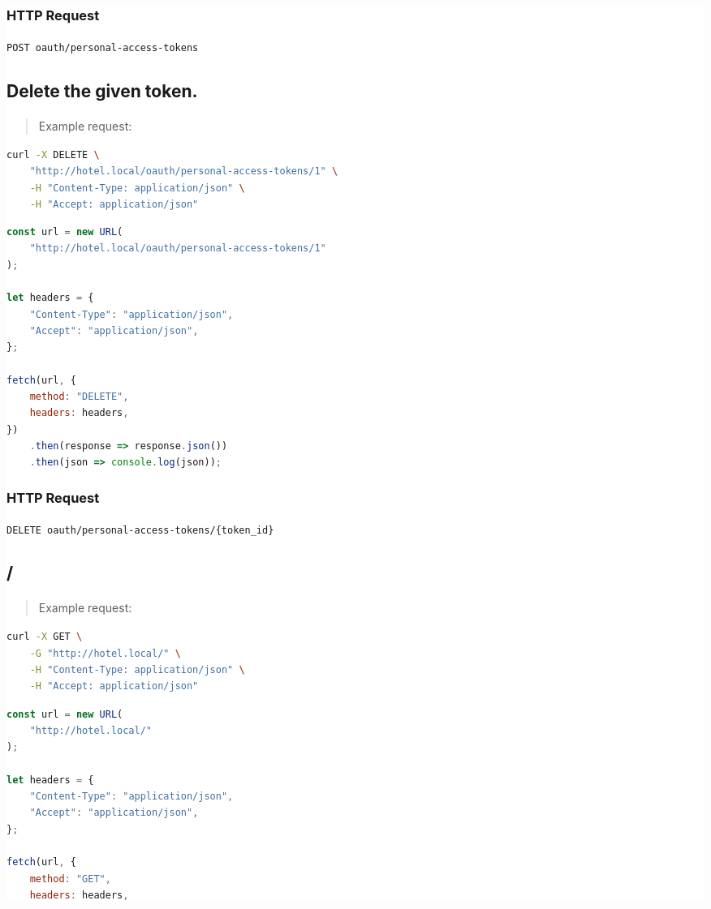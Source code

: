

### HTTP Request
`POST oauth/personal-access-tokens`





## Delete the given token.

> Example request:

```bash
curl -X DELETE \
    "http://hotel.local/oauth/personal-access-tokens/1" \
    -H "Content-Type: application/json" \
    -H "Accept: application/json"
```

```javascript
const url = new URL(
    "http://hotel.local/oauth/personal-access-tokens/1"
);

let headers = {
    "Content-Type": "application/json",
    "Accept": "application/json",
};

fetch(url, {
    method: "DELETE",
    headers: headers,
})
    .then(response => response.json())
    .then(json => console.log(json));
```



### HTTP Request
`DELETE oauth/personal-access-tokens/{token_id}`





## /
> Example request:

```bash
curl -X GET \
    -G "http://hotel.local/" \
    -H "Content-Type: application/json" \
    -H "Accept: application/json"
```

```javascript
const url = new URL(
    "http://hotel.local/"
);

let headers = {
    "Content-Type": "application/json",
    "Accept": "application/json",
};

fetch(url, {
    method: "GET",
    headers: headers,
```